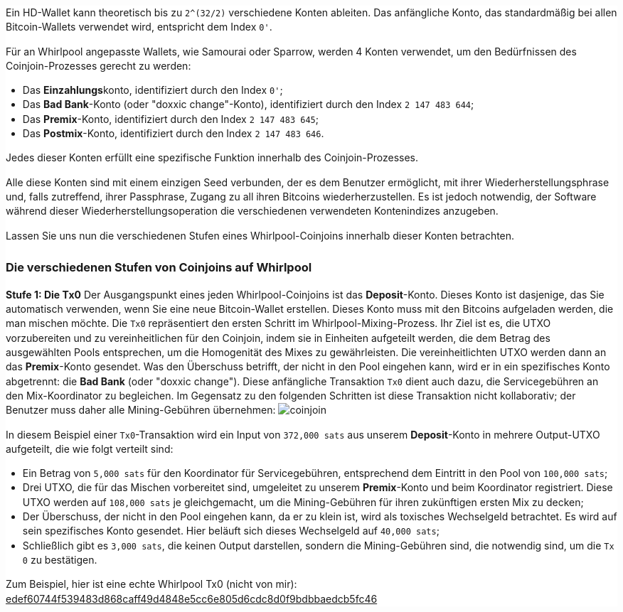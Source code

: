 Ein HD-Wallet kann theoretisch bis zu `2^(32/2)` verschiedene Konten ableiten. Das anfängliche Konto, das standardmäßig bei allen Bitcoin-Wallets verwendet wird, entspricht dem Index `0'`.

Für an Whirlpool angepasste Wallets, wie Samourai oder Sparrow, werden 4 Konten verwendet, um den Bedürfnissen des Coinjoin-Prozesses gerecht zu werden:
- Das **Einzahlungs**konto, identifiziert durch den Index `0'`;
- Das **Bad Bank**-Konto (oder "doxxic change"-Konto), identifiziert durch den Index `2 147 483 644`;
- Das **Premix**-Konto, identifiziert durch den Index `2 147 483 645`;
- Das **Postmix**-Konto, identifiziert durch den Index `2 147 483 646`.

Jedes dieser Konten erfüllt eine spezifische Funktion innerhalb des Coinjoin-Prozesses.

Alle diese Konten sind mit einem einzigen Seed verbunden, der es dem Benutzer ermöglicht, mit ihrer Wiederherstellungsphrase und, falls zutreffend, ihrer Passphrase, Zugang zu all ihren Bitcoins wiederherzustellen. Es ist jedoch notwendig, der Software während dieser Wiederherstellungsoperation die verschiedenen verwendeten Kontenindizes anzugeben.

Lassen Sie uns nun die verschiedenen Stufen eines Whirlpool-Coinjoins innerhalb dieser Konten betrachten.

### Die verschiedenen Stufen von Coinjoins auf Whirlpool
**Stufe 1: Die Tx0**
Der Ausgangspunkt eines jeden Whirlpool-Coinjoins ist das **Deposit**-Konto. Dieses Konto ist dasjenige, das Sie automatisch verwenden, wenn Sie eine neue Bitcoin-Wallet erstellen. Dieses Konto muss mit den Bitcoins aufgeladen werden, die man mischen möchte.
Die `Tx0` repräsentiert den ersten Schritt im Whirlpool-Mixing-Prozess. Ihr Ziel ist es, die UTXO vorzubereiten und zu vereinheitlichen für den Coinjoin, indem sie in Einheiten aufgeteilt werden, die dem Betrag des ausgewählten Pools entsprechen, um die Homogenität des Mixes zu gewährleisten. Die vereinheitlichten UTXO werden dann an das **Premix**-Konto gesendet. Was den Überschuss betrifft, der nicht in den Pool eingehen kann, wird er in ein spezifisches Konto abgetrennt: die **Bad Bank** (oder "doxxic change").
Diese anfängliche Transaktion `Tx0` dient auch dazu, die Servicegebühren an den Mix-Koordinator zu begleichen. Im Gegensatz zu den folgenden Schritten ist diese Transaktion nicht kollaborativ; der Benutzer muss daher alle Mining-Gebühren übernehmen:
![coinjoin](assets/de/7.webp)

In diesem Beispiel einer `Tx0`-Transaktion wird ein Input von `372,000 sats` aus unserem **Deposit**-Konto in mehrere Output-UTXO aufgeteilt, die wie folgt verteilt sind:
- Ein Betrag von `5,000 sats` für den Koordinator für Servicegebühren, entsprechend dem Eintritt in den Pool von `100,000 sats`;
- Drei UTXO, die für das Mischen vorbereitet sind, umgeleitet zu unserem **Premix**-Konto und beim Koordinator registriert. Diese UTXO werden auf `108,000 sats` je gleichgemacht, um die Mining-Gebühren für ihren zukünftigen ersten Mix zu decken;
- Der Überschuss, der nicht in den Pool eingehen kann, da er zu klein ist, wird als toxisches Wechselgeld betrachtet. Es wird auf sein spezifisches Konto gesendet. Hier beläuft sich dieses Wechselgeld auf `40,000 sats`;
- Schließlich gibt es `3,000 sats`, die keinen Output darstellen, sondern die Mining-Gebühren sind, die notwendig sind, um die `Tx0` zu bestätigen.

Zum Beispiel, hier ist eine echte Whirlpool Tx0 (nicht von mir): [edef60744f539483d868caff49d4848e5cc6e805d6cdc8d0f9bdbbaedcb5fc46](https://mempool.space/de/tx/edef60744f539483d868caff49d4848e5cc6e805d6cdc8d0f9bdbbaedcb5fc46)
